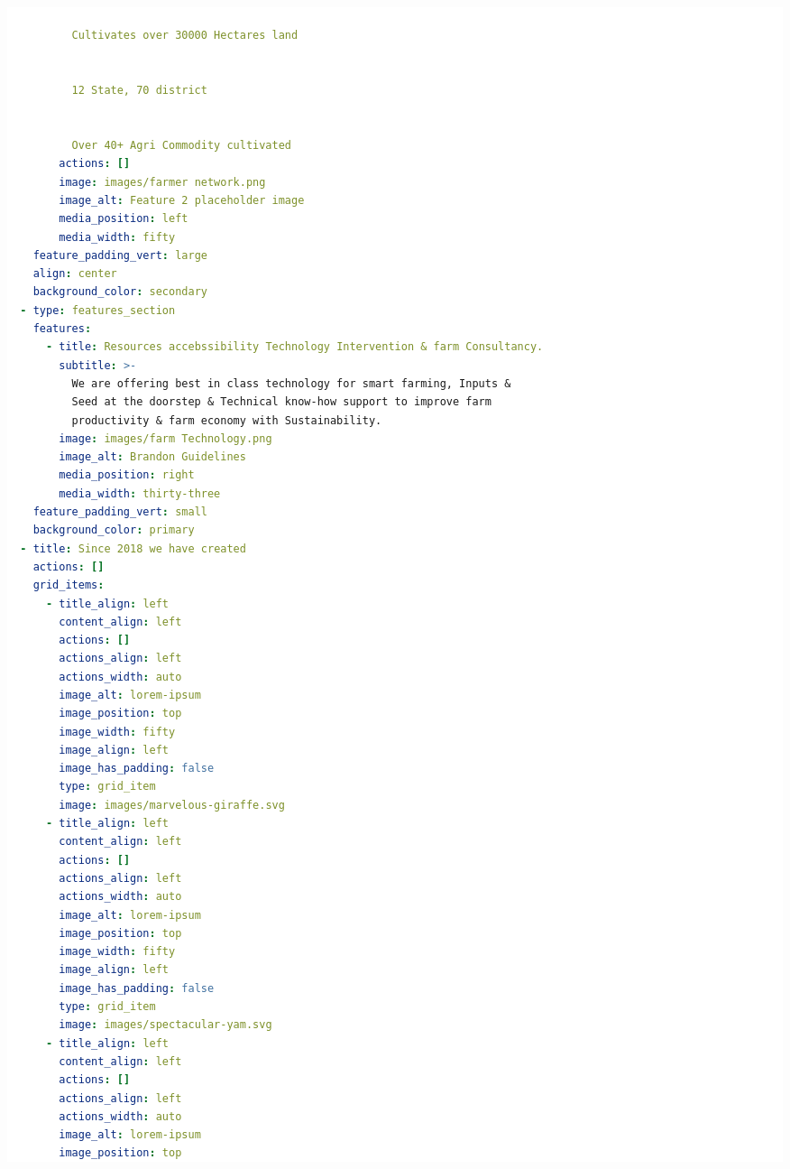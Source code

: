 ```yaml

          Cultivates over 30000 Hectares land


          12 State, 70 district


          Over 40+ Agri Commodity cultivated
        actions: []
        image: images/farmer network.png
        image_alt: Feature 2 placeholder image
        media_position: left
        media_width: fifty
    feature_padding_vert: large
    align: center
    background_color: secondary
  - type: features_section
    features:
      - title: Resources accebssibility Technology Intervention & farm Consultancy.
        subtitle: >-
          We are offering best in class technology for smart farming, Inputs &
          Seed at the doorstep & Technical know-how support to improve farm
          productivity & farm economy with Sustainability.
        image: images/farm Technology.png
        image_alt: Brandon Guidelines
        media_position: right
        media_width: thirty-three
    feature_padding_vert: small
    background_color: primary
  - title: Since 2018 we have created
    actions: []
    grid_items:
      - title_align: left
        content_align: left
        actions: []
        actions_align: left
        actions_width: auto
        image_alt: lorem-ipsum
        image_position: top
        image_width: fifty
        image_align: left
        image_has_padding: false
        type: grid_item
        image: images/marvelous-giraffe.svg
      - title_align: left
        content_align: left
        actions: []
        actions_align: left
        actions_width: auto
        image_alt: lorem-ipsum
        image_position: top
        image_width: fifty
        image_align: left
        image_has_padding: false
        type: grid_item
        image: images/spectacular-yam.svg
      - title_align: left
        content_align: left
        actions: []
        actions_align: left
        actions_width: auto
        image_alt: lorem-ipsum
        image_position: top
```